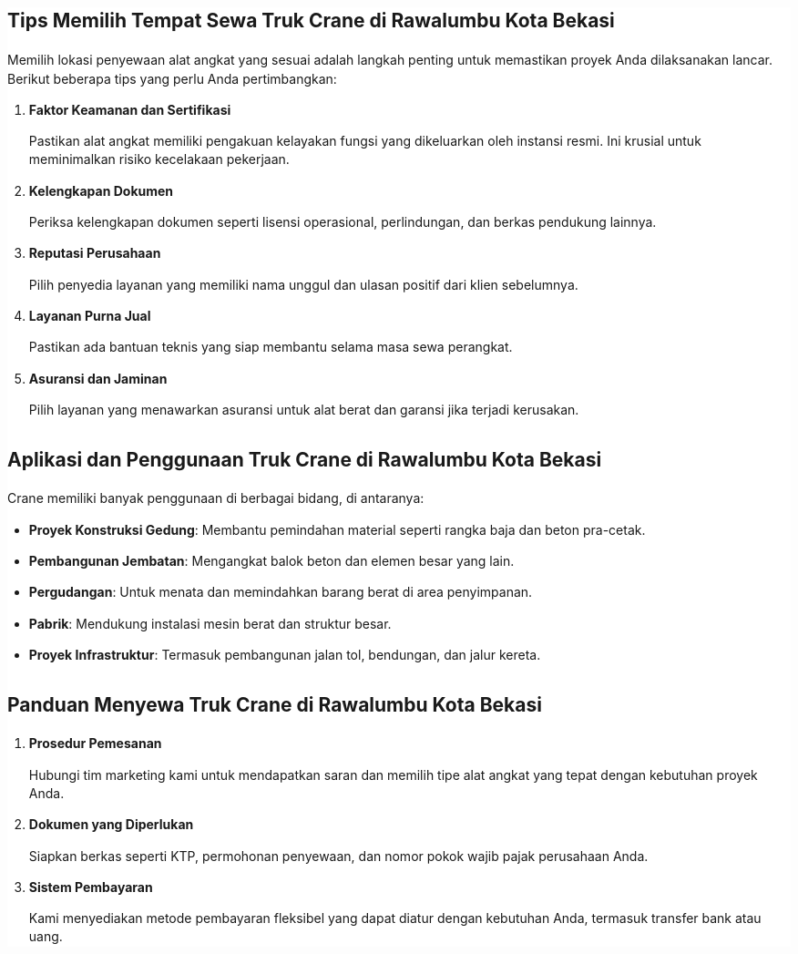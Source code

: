 ## Tips Memilih Tempat Sewa Truk Crane di Rawalumbu Kota Bekasi

Memilih lokasi penyewaan alat angkat yang sesuai adalah langkah penting untuk memastikan proyek Anda dilaksanakan lancar. Berikut beberapa tips yang perlu Anda pertimbangkan:  

1. **Faktor Keamanan dan Sertifikasi**  

   Pastikan alat angkat memiliki pengakuan kelayakan fungsi yang dikeluarkan oleh instansi resmi. Ini krusial untuk meminimalkan risiko kecelakaan pekerjaan.  

2. **Kelengkapan Dokumen**  

   Periksa kelengkapan dokumen seperti lisensi operasional, perlindungan, dan berkas pendukung lainnya.  

3. **Reputasi Perusahaan**  

   Pilih penyedia layanan yang memiliki nama unggul dan ulasan positif dari klien sebelumnya.  

4. **Layanan Purna Jual**  

   Pastikan ada bantuan teknis yang siap membantu selama masa sewa perangkat.  

5. **Asuransi dan Jaminan**  

   Pilih layanan yang menawarkan asuransi untuk alat berat dan garansi jika terjadi kerusakan.  

## Aplikasi dan Penggunaan Truk Crane di Rawalumbu Kota Bekasi

Crane memiliki banyak penggunaan di berbagai bidang, di antaranya:  

- **Proyek Konstruksi Gedung**: Membantu pemindahan material seperti rangka baja dan beton pra-cetak.  

- **Pembangunan Jembatan**: Mengangkat balok beton dan elemen besar yang lain.  

- **Pergudangan**: Untuk menata dan memindahkan barang berat di area penyimpanan.  

- **Pabrik**: Mendukung instalasi mesin berat dan struktur besar.  

- **Proyek Infrastruktur**: Termasuk pembangunan jalan tol, bendungan, dan jalur kereta.  

## Panduan Menyewa Truk Crane di Rawalumbu Kota Bekasi

1. **Prosedur Pemesanan**  

   Hubungi tim marketing kami untuk mendapatkan saran dan memilih tipe alat angkat yang tepat dengan kebutuhan proyek Anda.  

2. **Dokumen yang Diperlukan**  

   Siapkan berkas seperti KTP, permohonan penyewaan, dan nomor pokok wajib pajak perusahaan Anda.  

3. **Sistem Pembayaran**  

   Kami menyediakan metode pembayaran fleksibel yang dapat diatur dengan kebutuhan Anda, termasuk transfer bank atau uang.  
